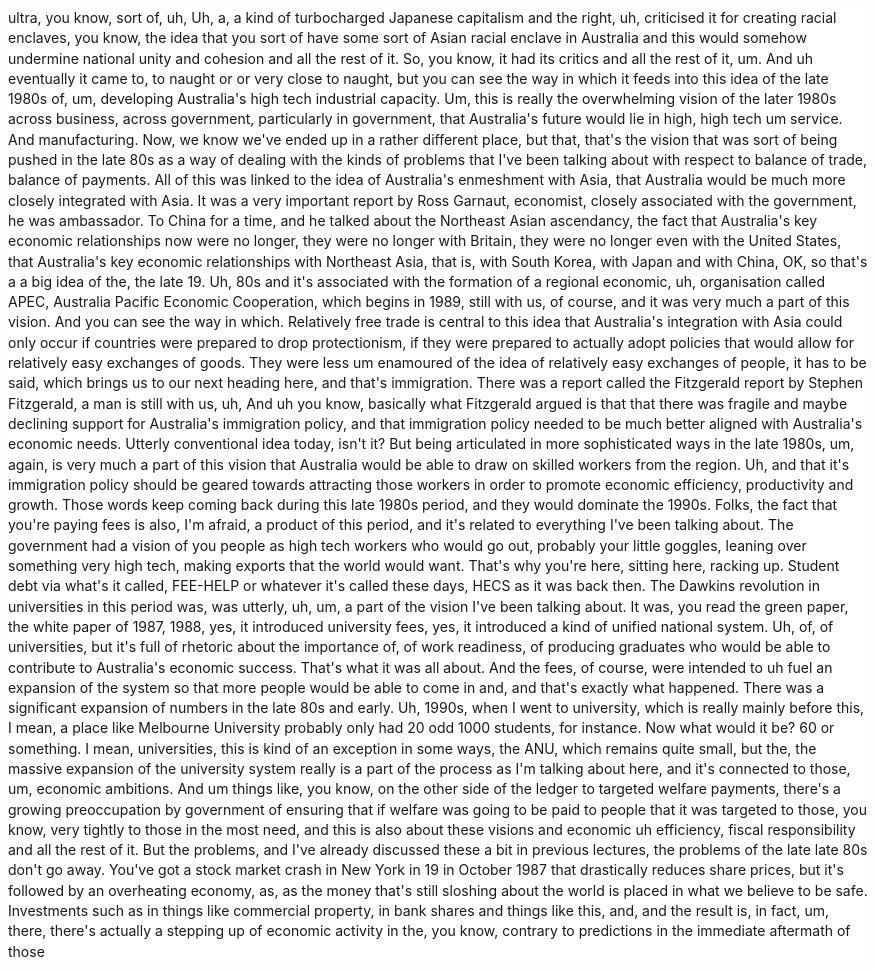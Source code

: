 ultra, you know, sort of, uh, Uh, a, a kind of turbocharged Japanese capitalism and the right, uh, criticised it for creating racial enclaves, you know, the idea that you sort of have some sort of Asian racial enclave in Australia and this would somehow undermine national unity and cohesion and all the rest of it. So, you know, it had its critics and all the rest of it, um. And uh eventually it came to, to naught or or very close to naught, but you can see the way in which it feeds into this idea of the late 1980s of, um, developing Australia's high tech industrial capacity. Um, this is really the overwhelming vision of the later 1980s across business, across government, particularly in government, that Australia's future would lie in high, high tech um service. And manufacturing. Now, we know we've ended up in a rather different place, but that, that's the vision that was sort of being pushed in the late 80s as a way of dealing with the kinds of problems that I've been talking about with respect to balance of trade, balance of payments. All of this was linked to the idea of Australia's enmeshment with Asia, that Australia would be much more closely integrated with Asia. It was a very important report by Ross Garnaut, economist, closely associated with the government, he was ambassador. To China for a time, and he talked about the Northeast Asian ascendancy, the fact that Australia's key economic relationships now were no longer, they were no longer with Britain, they were no longer even with the United States, that Australia's key economic relationships with Northeast Asia, that is, with South Korea, with Japan and with China, OK, so that's a a big idea of the, the late 19. Uh, 80s and it's associated with the formation of a regional economic, uh, organisation called APEC, Australia Pacific Economic Cooperation, which begins in 1989, still with us, of course, and it was very much a part of this vision. And you can see the way in which. Relatively free trade is central to this idea that Australia's integration with Asia could only occur if countries were prepared to drop protectionism, if they were prepared to actually adopt policies that would allow for relatively easy exchanges of goods. They were less um enamoured of the idea of relatively easy exchanges of people, it has to be said, which brings us to our next heading here, and that's immigration. There was a report called the Fitzgerald report by Stephen Fitzgerald, a man is still with us, uh, And uh you know, basically what Fitzgerald argued is that that there was fragile and maybe declining support for Australia's immigration policy, and that immigration policy needed to be much better aligned with Australia's economic needs. Utterly conventional idea today, isn't it? But being articulated in more sophisticated ways in the late 1980s, um, again, is very much a part of this vision that Australia would be able to draw on skilled workers from the region. Uh, and that it's immigration policy should be geared towards attracting those workers in order to promote economic efficiency, productivity and growth. Those words keep coming back during this late 1980s period, and they would dominate the 1990s. Folks, the fact that you're paying fees is also, I'm afraid, a product of this period, and it's related to everything I've been talking about. The government had a vision of you people as high tech workers who would go out, probably your little goggles, leaning over something very high tech, making exports that the world would want. That's why you're here, sitting here, racking up. Student debt via what's it called, FEE-HELP or whatever it's called these days, HECS as it was back then. The Dawkins revolution in universities in this period was, was utterly, uh, um, a part of the vision I've been talking about. It was, you read the green paper, the white paper of 1987, 1988, yes, it introduced university fees, yes, it introduced a kind of unified national system. Uh, of, of universities, but it's full of rhetoric about the importance of, of work readiness, of producing graduates who would be able to contribute to Australia's economic success. That's what it was all about. And the fees, of course, were intended to uh fuel an expansion of the system so that more people would be able to come in and, and that's exactly what happened. There was a significant expansion of numbers in the late 80s and early. Uh, 1990s, when I went to university, which is really mainly before this, I mean, a place like Melbourne University probably only had 20 odd 1000 students, for instance. Now what would it be? 60 or something. I mean, universities, this is kind of an exception in some ways, the ANU, which remains quite small, but the, the massive expansion of the university system really is a part of the process as I'm talking about here, and it's connected to those, um, economic ambitions. And um things like, you know, on the other side of the ledger to targeted welfare payments, there's a growing preoccupation by government of ensuring that if welfare was going to be paid to people that it was targeted to those, you know, very tightly to those in the most need, and this is also about these visions and economic uh efficiency, fiscal responsibility and all the rest of it. But the problems, and I've already discussed these a bit in previous lectures, the problems of the late late 80s don't go away. You've got a stock market crash in New York in 19 in October 1987 that drastically reduces share prices, but it's followed by an overheating economy, as, as the money that's still sloshing about the world is placed in what we believe to be safe. Investments such as in things like commercial property, in bank shares and things like this, and, and the result is, in fact, um, there, there's actually a stepping up of economic activity in the, you know, contrary to predictions in the immediate aftermath of those